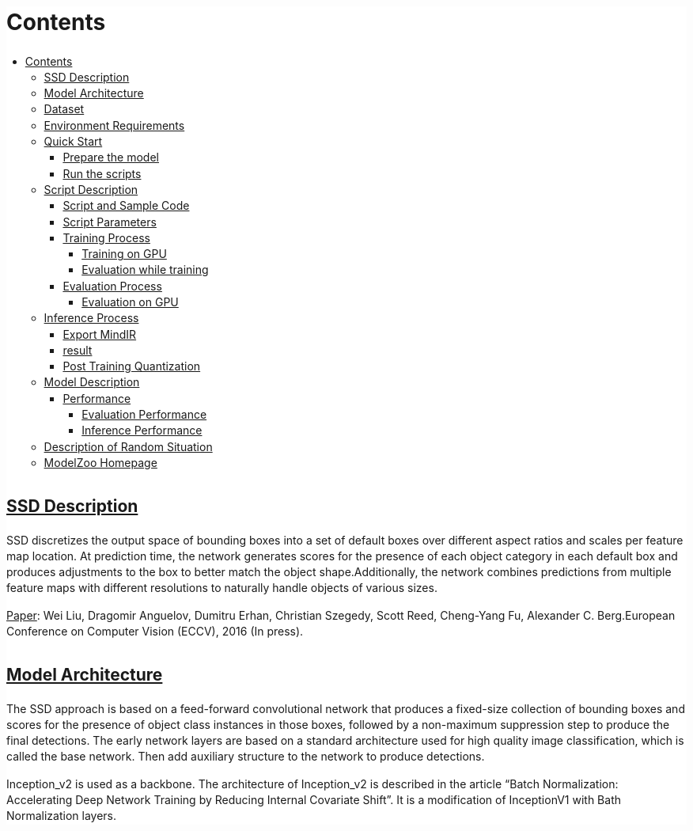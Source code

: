 # Contents

- [Contents](#contents)
    - [SSD Description](#ssd-description)
    - [Model Architecture](#model-architecture)
    - [Dataset](#dataset)
    - [Environment Requirements](#environment-requirements)
    - [Quick Start](#quick-start)
        - [Prepare the model](#prepare-the-model)
        - [Run the scripts](#run-the-scripts)
    - [Script Description](#script-description)
        - [Script and Sample Code](#script-and-sample-code)
        - [Script Parameters](#script-parameters)
        - [Training Process](#training-process)
            - [Training on GPU](#training-on-gpu)
            - [Evaluation while training](#evaluation-while-training)
        - [Evaluation Process](#evaluation-process)
            - [Evaluation on GPU](#evaluation-on-gpu)
    - [Inference Process](#inference-process)
        - [Export MindIR](#export-mindir)
        - [result](#result)
        - [Post Training Quantization](#post-training-quantization)
    - [Model Description](#model-description)
        - [Performance](#performance)
            - [Evaluation Performance](#evaluation-performance)
            - [Inference Performance](#inference-performance)
    - [Description of Random Situation](#description-of-random-situation)
    - [ModelZoo Homepage](#modelzoo-homepage)

## [SSD Description](#contents)

SSD discretizes the output space of bounding boxes into a set of default boxes over different aspect ratios and scales per feature map location. At prediction time, the network generates scores for the presence of each object category in each default box and produces adjustments to the box to better match the object shape.Additionally, the network combines predictions from multiple feature maps with different resolutions to naturally handle objects of various sizes.

[Paper](https://arxiv.org/abs/1512.02325):   Wei Liu, Dragomir Anguelov, Dumitru Erhan, Christian Szegedy, Scott Reed, Cheng-Yang Fu, Alexander C. Berg.European Conference on Computer Vision (ECCV), 2016 (In press).

## [Model Architecture](#contents)

The SSD approach is based on a feed-forward convolutional network that produces a fixed-size collection of bounding boxes and scores for the presence of object class instances in those boxes, followed by a non-maximum suppression step to produce the final detections. The early network layers are based on a standard architecture used for high quality image classification, which is called the base network. Then add auxiliary structure to the network to produce detections.

Inception_v2 is used as a backbone. The architecture of Inception_v2 is described in the article “Batch Normalization: Accelerating Deep Network Training by Reducing Internal Covariate Shift”. It is a modification of InceptionV1 with Bath Normalization layers.
